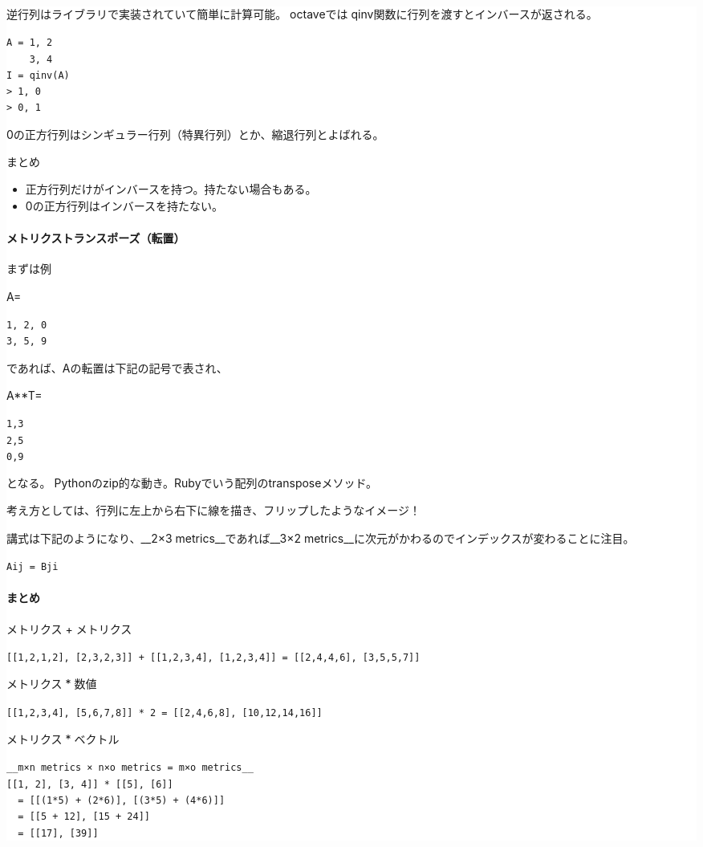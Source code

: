 逆行列はライブラリで実装されていて簡単に計算可能。
octaveでは
qinv関数に行列を渡すとインバースが返される。

    A = 1, 2
        3, 4
    I = qinv(A)
    > 1, 0
    > 0, 1

0の正方行列はシンギュラー行列（特異行列）とか、縮退行列とよばれる。

まとめ

- 正方行列だけがインバースを持つ。持たない場合もある。
- 0の正方行列はインバースを持たない。


#### メトリクストランスポーズ（転置）

まずは例

A=

    1, 2, 0
    3, 5, 9

であれば、Aの転置は下記の記号で表され、

A**T=

    1,3
    2,5
    0,9

となる。
Pythonのzip的な動き。Rubyでいう配列のtransposeメソッド。

考え方としては、行列に左上から右下に線を描き、フリップしたようなイメージ！

講式は下記のようになり、__2×3 metrics__であれば__3×2 metrics__に次元がかわるのでインデックスが変わることに注目。

    Aij = Bji

#### まとめ

メトリクス + メトリクス

    [[1,2,1,2], [2,3,2,3]] + [[1,2,3,4], [1,2,3,4]] = [[2,4,4,6], [3,5,5,7]]

メトリクス * 数値

    [[1,2,3,4], [5,6,7,8]] * 2 = [[2,4,6,8], [10,12,14,16]]

メトリクス * ベクトル

    __m×n metrics × n×o metrics = m×o metrics__
    [[1, 2], [3, 4]] * [[5], [6]]
      = [[(1*5) + (2*6)], [(3*5) + (4*6)]]
      = [[5 + 12], [15 + 24]]
      = [[17], [39]]
